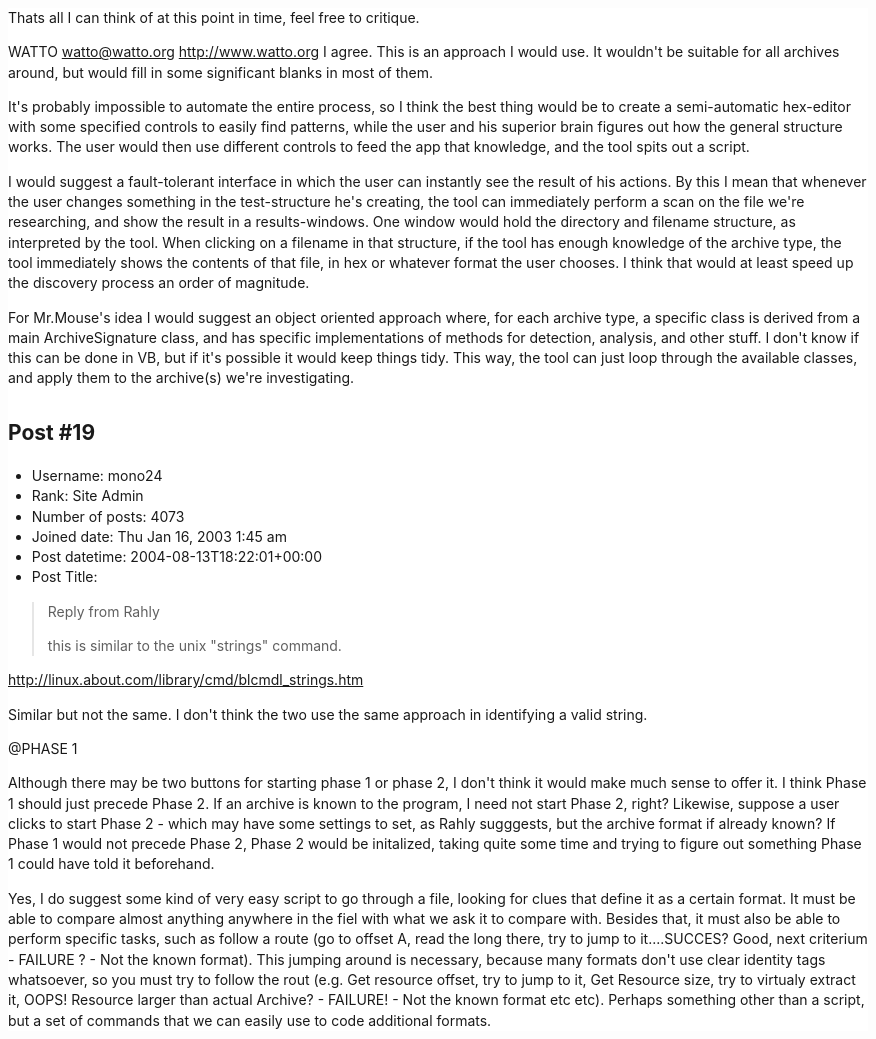 
Thats all I can think of at this point in time, feel free to critique.

WATTO
watto@watto.org
http://www.watto.org
I agree. This is an approach I would use. It wouldn't be suitable for all archives around, but would fill in some significant blanks in most of them.

It's probably impossible to automate the entire process, so I think the best thing would be to create a semi-automatic hex-editor with some specified controls to easily find patterns, while the user and his superior brain figures out how the general structure works. The user would then use different controls to feed the app that knowledge, and the tool spits out a script.

I would suggest a fault-tolerant interface in which the user can instantly see the result of his actions. By this I mean that whenever the user changes something in the test-structure he's creating, the tool can immediately perform a scan on the file we're researching, and show the result in a results-windows. One window would hold the directory and filename structure, as interpreted by the tool. When clicking on a filename in that structure, if the tool has enough knowledge of the archive type, the tool immediately shows the contents of that file, in hex or whatever format the user chooses. I think that would at least speed up the discovery process an order of magnitude.

For Mr.Mouse's idea I would suggest an object oriented approach where, for each archive type, a specific class is derived from a main ArchiveSignature class, and has specific implementations of methods for detection, analysis, and other stuff. I don't know if this can be done in VB, but if it's possible it would keep things tidy. This way, the tool can just loop through the available classes, and apply them to the archive(s) we're investigating.
## Post #19
- Username: mono24
- Rank: Site Admin
- Number of posts: 4073
- Joined date: Thu Jan 16, 2003 1:45 am
- Post datetime: 2004-08-13T18:22:01+00:00
- Post Title: 

> Reply from Rahly
>
> this is similar to the unix "strings" command.

http://linux.about.com/library/cmd/blcmdl_strings.htm

Similar but not the same. I don't think the two use the same approach in identifying a valid string.   

@PHASE 1 

Although there may be two buttons for starting phase 1 or phase 2, I don't think it would make much sense to offer it. I think Phase 1 should just precede Phase 2. If an archive is known to the program, I need not start Phase 2, right? Likewise, suppose a user clicks to start Phase 2 - which may have some settings to set, as Rahly sugggests, but the archive format if already known? If Phase 1 would not precede Phase 2, Phase 2 would be initalized, taking quite some time and trying to figure out something Phase 1 could have told it beforehand. 

Yes, I do suggest some kind of very easy script to go through a file, looking for clues that define it as a certain format. It must be able to compare almost anything anywhere in the fiel with what we ask it to compare with. Besides that, it must also be able to perform specific tasks, such as follow a route (go to offset A, read the long there, try to jump to it....SUCCES? Good, next criterium - FAILURE ? - Not the known format).
This jumping around is necessary, because many formats don't use clear identity tags whatsoever, so you must try to follow the rout (e.g. Get resource offset, try to jump to it, Get Resource size, try to virtualy extract it, OOPS! Resource larger than actual Archive? - FAILURE! - Not the known format etc etc). Perhaps something other than a script, but a set of commands that we can easily use to code additional formats. 

